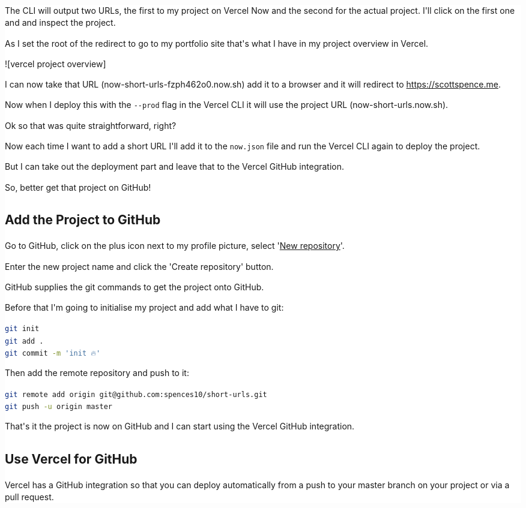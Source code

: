 The CLI will output two URLs, the first to my project on Vercel Now
and the second for the actual project. I'll click on the first one and
and inspect the project.

As I set the root of the redirect to go to my portfolio site that's
what I have in my project overview in Vercel.

![vercel project overview]



I can now take that URL (now-short-urls-fzph462o0.now.sh) add it to a
browser and it will redirect to https://scottspence.me.

Now when I deploy this with the `--prod` flag in the Vercel CLI it
will use the project URL (now-short-urls.now.sh).

Ok so that was quite straightforward, right?

Now each time I want to add a short URL I'll add it to the `now.json`
file and run the Vercel CLI again to deploy the project.

But I can take out the deployment part and leave that to the Vercel
GitHub integration.

So, better get that project on GitHub!

## Add the Project to GitHub

Go to GitHub, click on the plus icon next to my profile picture,
select '[New repository]'.

Enter the new project name and click the 'Create repository' button.

GitHub supplies the git commands to get the project onto GitHub.

Before that I'm going to initialise my project and add what I have to
git:

```bash
git init
git add .
git commit -m 'init 🔥'
```

Then add the remote repository and push to it:

```bash
git remote add origin git@github.com:spences10/short-urls.git
git push -u origin master
```

That's it the project is now on GitHub and I can start using the
Vercel GitHub integration.

## Use Vercel for GitHub

Vercel has a GitHub integration so that you can deploy automatically
from a push to your master branch on your project or via a pull
request.


[bitly]: https://bitly.com
[tinyurl]: https://tinyurl.com
[tl;dr]: #heres-a-video-detailing-the-process
[now cli]: https://vercel.com/download
[vercel.com account]: https://vercel.com/signup
[github account]: https://github.com/join
[for windows]: https://scottspence.com/posts/wsl-bootstrap-2019
[github project]: https://github.com/spences10/now-short-urls
[vercel for github]: https://vercel.com/github
[new repository]: https://github.com/new
[here]: https://vercel.com/docs/v2/git-integrations/vercel-for-github